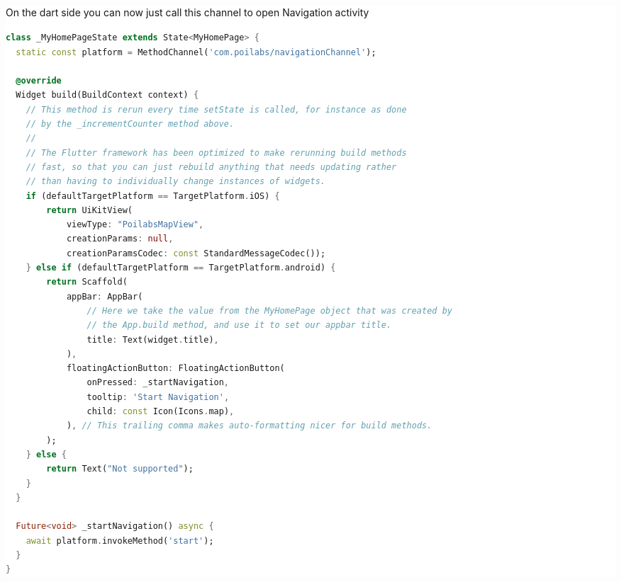 On the dart side you can now just call this channel to open Navigation activity 

```dart
class _MyHomePageState extends State<MyHomePage> {
  static const platform = MethodChannel('com.poilabs/navigationChannel');

  @override
  Widget build(BuildContext context) {
    // This method is rerun every time setState is called, for instance as done
    // by the _incrementCounter method above.
    //
    // The Flutter framework has been optimized to make rerunning build methods
    // fast, so that you can just rebuild anything that needs updating rather
    // than having to individually change instances of widgets.
    if (defaultTargetPlatform == TargetPlatform.iOS) {
        return UiKitView(
            viewType: "PoilabsMapView",
            creationParams: null,
            creationParamsCodec: const StandardMessageCodec());
    } else if (defaultTargetPlatform == TargetPlatform.android) {
        return Scaffold(
            appBar: AppBar(
                // Here we take the value from the MyHomePage object that was created by
                // the App.build method, and use it to set our appbar title.
                title: Text(widget.title),
            ),
            floatingActionButton: FloatingActionButton(
                onPressed: _startNavigation,
                tooltip: 'Start Navigation',
                child: const Icon(Icons.map),
            ), // This trailing comma makes auto-formatting nicer for build methods.
        );
    } else {
        return Text("Not supported");
    }
  }

  Future<void> _startNavigation() async {
    await platform.invokeMethod('start');
  }
}
```